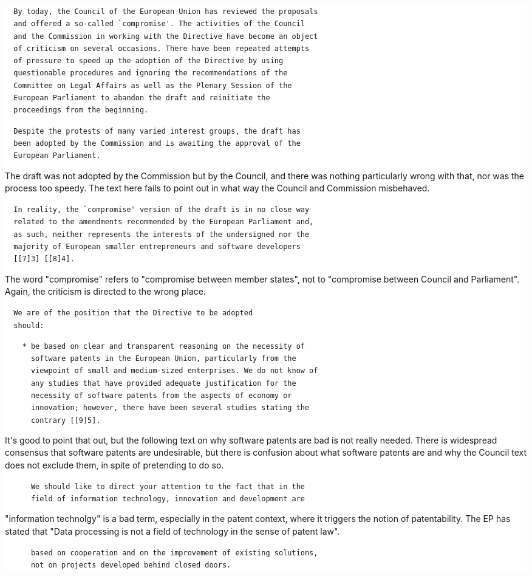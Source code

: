 `  By today, the Council of the European Union has reviewed the proposals`\
``   and offered a so-called `compromise'. The activities of the Council ``\
`  and the Commission in working with the Directive have become an object`\
`  of criticism on several occasions. There have been repeated attempts`\
`  of pressure to speed up the adoption of the Directive by using`\
`  questionable procedures and ignoring the recommendations of the`\
`  Committee on Legal Affairs as well as the Plenary Session of the`\
`  European Parliament to abandon the draft and reinitiate the`\
`  proceedings from the beginning.`

`  Despite the protests of many varied interest groups, the draft has`\
`  been adopted by the Commission and is awaiting the approval of the`\
`  European Parliament.`

The draft was not adopted by the Commission but by the Council, and
there was nothing particularly wrong with that, nor was the process too
speedy. The text here fails to point out in what way the Council and
Commission misbehaved.

``   In reality, the `compromise' version of the draft is in no close way ``\
`  related to the amendments recommended by the European Parliament and,`\
`  as such, neither represents the interests of the undersigned nor the`\
`  majority of European smaller entrepreneurs and software developers`\
`  [[7]3] [[8]4]. `

The word \"compromise\" refers to \"compromise between member states\",
not to \"compromise between Council and Parliament\". Again, the
criticism is directed to the wrong place.

`  We are of the position that the Directive to be adopted`\
`  should:`

`    * be based on clear and transparent reasoning on the necessity of`\
`      software patents in the European Union, particularly from the`\
`      viewpoint of small and medium-sized enterprises. We do not know of`\
`      any studies that have provided adequate justification for the`\
`      necessity of software patents from the aspects of economy or`\
`      innovation; however, there have been several studies stating the`\
`      contrary [[9]5].`

It\'s good to point that out, but the following text on why software
patents are bad is not really needed. There is widespread consensus that
software patents are undesirable, but there is confusion about what
software patents are and why the Council text does not exclude them, in
spite of pretending to do so.

`      We should like to direct your attention to the fact that in the`\
`      field of information technology, innovation and development are`

\"information technolgy\" is a bad term, especially in the patent
context, where it triggers the notion of patentability. The EP has
stated that \"Data processing is not a field of technology in the sense
of patent law\".

`      based on cooperation and on the improvement of existing solutions,`\
`      not on projects developed behind closed doors. `
